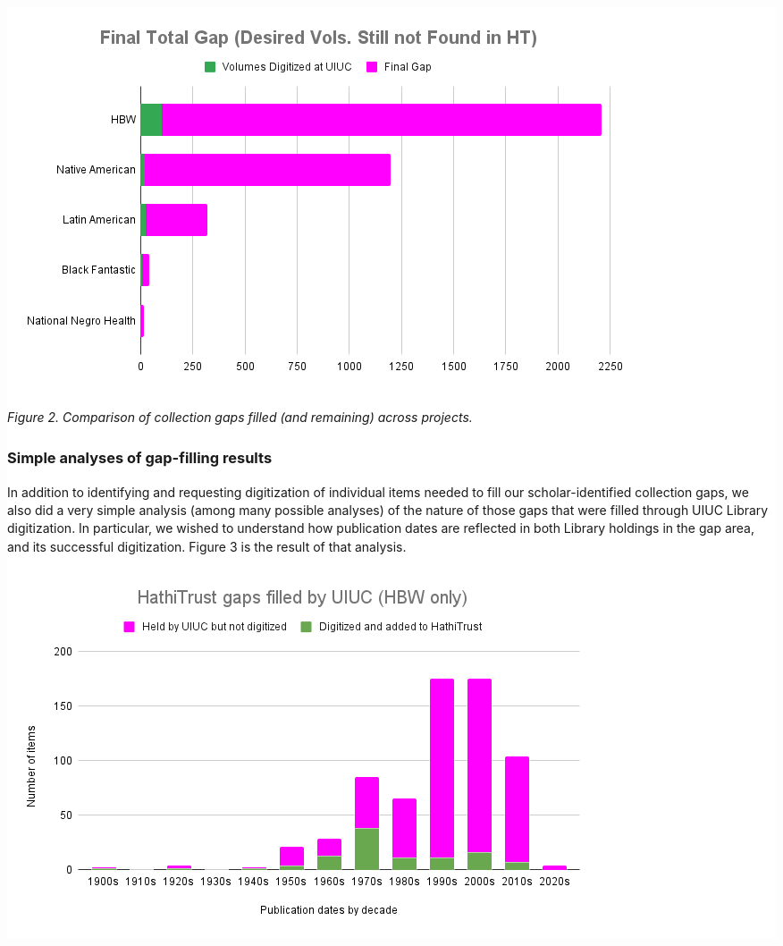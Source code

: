 ![Comparison of collection gaps filled (and remaining) across projects.](images/gap-filling/fig2-gapfilling.png)

_Figure 2. Comparison of collection gaps filled (and remaining) across projects._

### Simple analyses of gap-filling results

In addition to identifying and requesting digitization of individual items needed to fill our scholar-identified collection gaps, we also did a very simple analysis (among many possible analyses) of the nature of those gaps that were filled through UIUC Library digitization. In particular, we wished to understand how publication dates are reflected in both Library holdings in the gap area, and its successful digitization. Figure 3 is the result of that analysis.

![Number of potential gap-filling items held by the UIUC Library, and of those successfully targeted for digitization, by decade of publication.](images/gap-filling/fig3-gapfilling.png)
